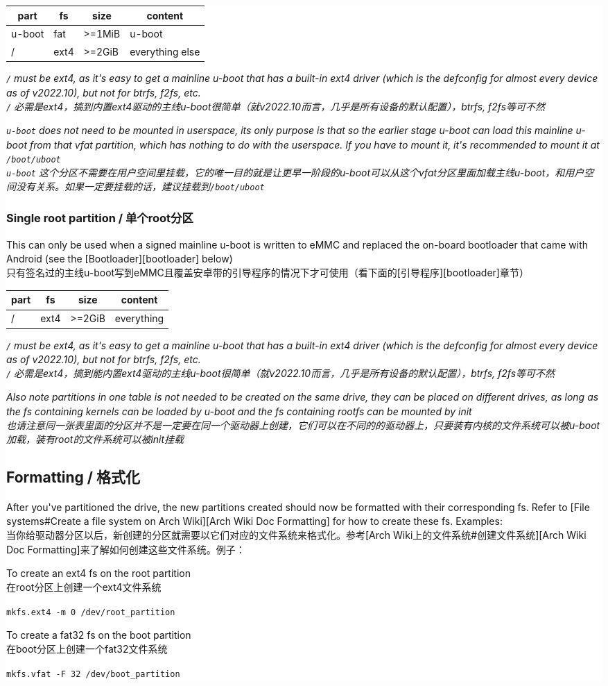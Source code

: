 |part|fs|size|content|
|-|-|-|-|
|u-boot|fat|>=1MiB|u-boot
|/|ext4| >=2GiB|everything else

*``/`` must be ext4, as it's easy to get a mainline u-boot that has a built-in ext4 driver (which is the defconfig for almost every device as of v2022.10), but not for btrfs, f2fs, etc.*   
*``/`` 必需是ext4，搞到内置ext4驱动的主线u-boot很简单（就v2022.10而言，几乎是所有设备的默认配置），btrfs, f2fs等可不然*

*``u-boot`` does not need to be mounted in userspace, its only purpose is that so the earlier stage u-boot can load this mainline u-boot from that vfat partition, which has nothing to do with the userspace. If you have to mount it, it's recommended to mount it at ``/boot/uboot``*  
*``u-boot`` 这个分区不需要在用户空间里挂载，它的唯一目的就是让更早一阶段的u-boot可以从这个vfat分区里面加载主线u-boot，和用户空间没有关系。如果一定要挂载的话，建议挂载到``/boot/uboot``*

### Single root partition / 单个root分区
This can only be used when a signed mainline u-boot is written to eMMC and replaced the on-board bootloader that came with Android (see the [Bootloader][bootloader] below)  
只有签名过的主线u-boot写到eMMC且覆盖安卓带的引导程序的情况下才可使用（看下面的[引导程序][bootloader]章节）

|part|fs|size|content|
|-|-|-|-|
|/|ext4|>=2GiB|everything

*``/`` must be ext4, as it's easy to get a mainline u-boot that has a built-in ext4 driver (which is the defconfig for almost every device as of v2022.10), but not for btrfs, f2fs, etc.*  
*``/`` 必需是ext4，搞到能内置ext4驱动的主线u-boot很简单（就v2022.10而言，几乎是所有设备的默认配置），btrfs, f2fs等可不然*


*Also note partitions in one table is not needed to be created on the same drive, they can be placed on different drives, as long as the fs containing kernels can be loaded by u-boot and the fs containing rootfs can be mounted by init*  
*也请注意同一张表里面的分区并不是一定要在同一个驱动器上创建，它们可以在不同的的驱动器上，只要装有内核的文件系统可以被u-boot加载，装有root的文件系统可以被init挂载*

## Formatting / 格式化
After you've partitioned the drive, the new partitions created should now be formatted with their corresponding fs. Refer to [File systems#Create a file system on Arch Wiki][Arch Wiki Doc Formatting] for how to create these fs. Examples:  
当你给驱动器分区以后，新创建的分区就需要以它们对应的文件系统来格式化。参考[Arch Wiki上的文件系统#创建文件系统][Arch Wiki Doc Formatting]来了解如何创建这些文件系统。例子：

To create an ext4 fs on the root partition  
在root分区上创建一个ext4文件系统
```
mkfs.ext4 -m 0 /dev/root_partition
```
To create a fat32 fs on the boot partition  
在boot分区上创建一个fat32文件系统
```
mkfs.vfat -F 32 /dev/boot_partition
```
